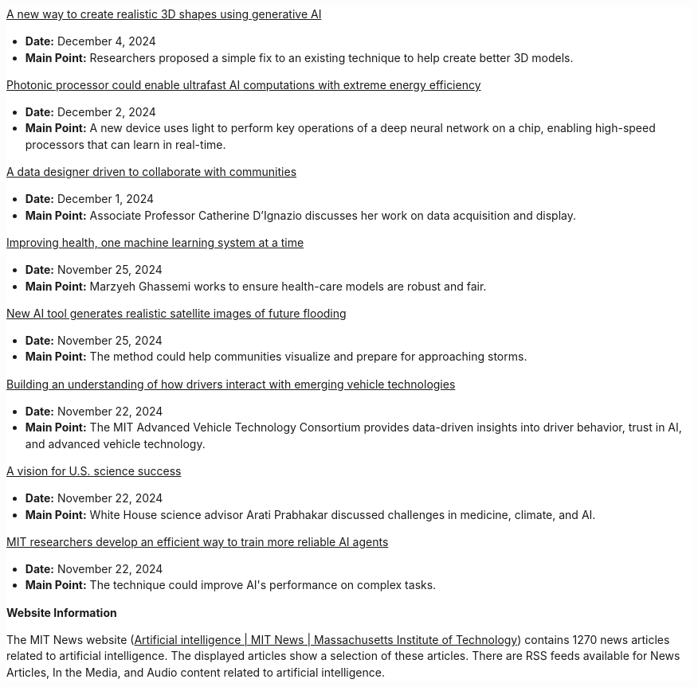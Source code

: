 
[A new way to create realistic 3D shapes using generative AI](https://news.mit.edu/2024/creating-realistic-3d-shapes-using-generative-ai-1204)
* **Date:** December 4, 2024
* **Main Point:** Researchers proposed a simple fix to an existing technique to help create better 3D models.


[Photonic processor could enable ultrafast AI computations with extreme energy efficiency](https://news.mit.edu/2024/photonic-processor-could-enable-ultrafast-ai-computations-1202)
* **Date:** December 2, 2024
* **Main Point:**  A new device uses light to perform key operations of a deep neural network on a chip, enabling high-speed processors that can learn in real-time.


[A data designer driven to collaborate with communities](https://news.mit.edu/2024/data-designer-catherine-dignazio-collaborates-with-communities-1201)
* **Date:** December 1, 2024
* **Main Point:** Associate Professor Catherine D’Ignazio discusses her work on data acquisition and display.


[Improving health, one machine learning system at a time](https://news.mit.edu/2024/improving-health-one-machine-learning-system-time-1122)
* **Date:** November 25, 2024
* **Main Point:** Marzyeh Ghassemi works to ensure health-care models are robust and fair.


[New AI tool generates realistic satellite images of future flooding](https://news.mit.edu/2024/new-ai-tool-generates-realistic-satellite-images-future-flooding-1125)
* **Date:** November 25, 2024
* **Main Point:** The method could help communities visualize and prepare for approaching storms.


[Building an understanding of how drivers interact with emerging vehicle technologies](https://news.mit.edu/2024/mit-advanced-vehicle-technology-consortium-1122)
* **Date:** November 22, 2024
* **Main Point:** The MIT Advanced Vehicle Technology Consortium provides data-driven insights into driver behavior, trust in AI, and advanced vehicle technology.


[A vision for U.S. science success](https://news.mit.edu/2024/vision-science-success-arati-prabhakar-1122)
* **Date:** November 22, 2024
* **Main Point:** White House science advisor Arati Prabhakar discussed challenges in medicine, climate, and AI.


[MIT researchers develop an efficient way to train more reliable AI agents](https://news.mit.edu/2024/mit-researchers-develop-efficiency-training-more-reliable-ai-agents-1122)
* **Date:** November 22, 2024
* **Main Point:** The technique could improve AI's performance on complex tasks.

**Website Information**

The MIT News website ([Artificial intelligence | MIT News | Massachusetts Institute of Technology](https://news.mit.edu/topic/artificial-intelligence2)) contains 1270 news articles related to artificial intelligence.  The displayed articles show a selection of these articles.  There are RSS feeds available for News Articles, In the Media, and Audio content related to artificial intelligence.
